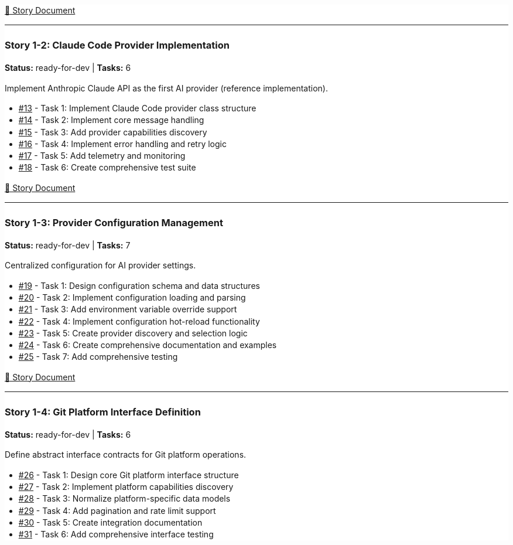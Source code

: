 [📄 Story Document](https://github.com/meywd/tamma/blob/main/docs/stories/1-1-ai-provider-interface-definition.md)

---

### Story 1-2: Claude Code Provider Implementation
**Status:** ready-for-dev | **Tasks:** 6

Implement Anthropic Claude API as the first AI provider (reference implementation).

- [#13](https://github.com/meywd/tamma/issues/13) - Task 1: Implement Claude Code provider class structure
- [#14](https://github.com/meywd/tamma/issues/14) - Task 2: Implement core message handling
- [#15](https://github.com/meywd/tamma/issues/15) - Task 3: Add provider capabilities discovery
- [#16](https://github.com/meywd/tamma/issues/16) - Task 4: Implement error handling and retry logic
- [#17](https://github.com/meywd/tamma/issues/17) - Task 5: Add telemetry and monitoring
- [#18](https://github.com/meywd/tamma/issues/18) - Task 6: Create comprehensive test suite

[📄 Story Document](https://github.com/meywd/tamma/blob/main/docs/stories/1-2-claude-code-provider-implementation.md)

---

### Story 1-3: Provider Configuration Management
**Status:** ready-for-dev | **Tasks:** 7

Centralized configuration for AI provider settings.

- [#19](https://github.com/meywd/tamma/issues/19) - Task 1: Design configuration schema and data structures
- [#20](https://github.com/meywd/tamma/issues/20) - Task 2: Implement configuration loading and parsing
- [#21](https://github.com/meywd/tamma/issues/21) - Task 3: Add environment variable override support
- [#22](https://github.com/meywd/tamma/issues/22) - Task 4: Implement configuration hot-reload functionality
- [#23](https://github.com/meywd/tamma/issues/23) - Task 5: Create provider discovery and selection logic
- [#24](https://github.com/meywd/tamma/issues/24) - Task 6: Create comprehensive documentation and examples
- [#25](https://github.com/meywd/tamma/issues/25) - Task 7: Add comprehensive testing

[📄 Story Document](https://github.com/meywd/tamma/blob/main/docs/stories/1-3-provider-configuration-management.md)

---

### Story 1-4: Git Platform Interface Definition
**Status:** ready-for-dev | **Tasks:** 6

Define abstract interface contracts for Git platform operations.

- [#26](https://github.com/meywd/tamma/issues/26) - Task 1: Design core Git platform interface structure
- [#27](https://github.com/meywd/tamma/issues/27) - Task 2: Implement platform capabilities discovery
- [#28](https://github.com/meywd/tamma/issues/28) - Task 3: Normalize platform-specific data models
- [#29](https://github.com/meywd/tamma/issues/29) - Task 4: Add pagination and rate limit support
- [#30](https://github.com/meywd/tamma/issues/30) - Task 5: Create integration documentation
- [#31](https://github.com/meywd/tamma/issues/31) - Task 6: Add comprehensive interface testing
